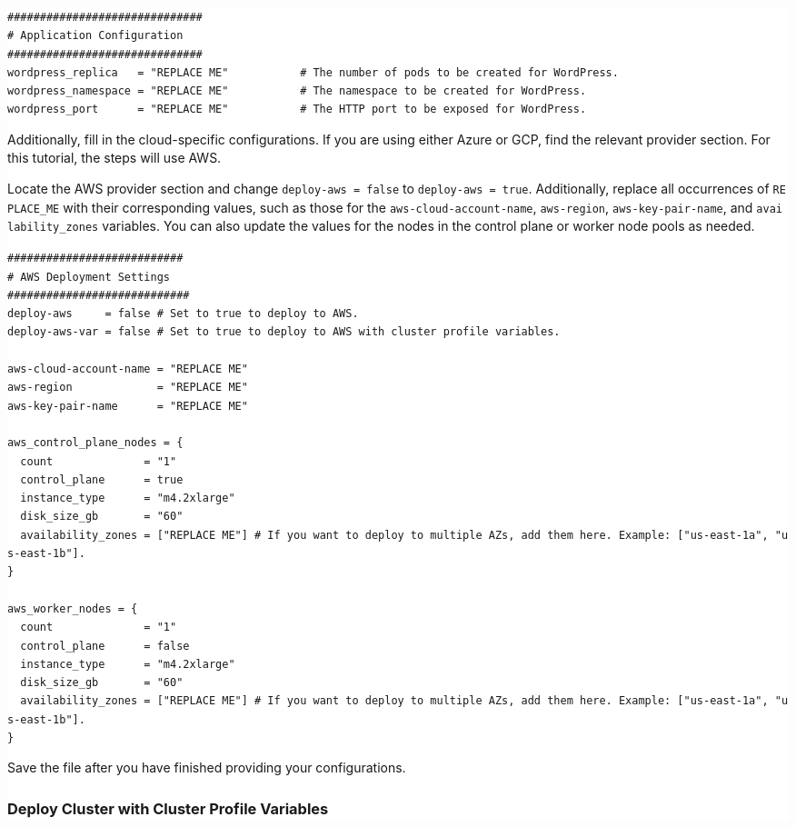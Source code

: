 ```hcl
##############################
# Application Configuration
##############################
wordpress_replica   = "REPLACE ME"           # The number of pods to be created for WordPress.
wordpress_namespace = "REPLACE ME"           # The namespace to be created for WordPress.
wordpress_port      = "REPLACE ME"           # The HTTP port to be exposed for WordPress.
```

Additionally, fill in the cloud-specific configurations. If you are using either Azure or GCP, find the relevant
provider section. For this tutorial, the steps will use AWS.

Locate the AWS provider section and change `deploy-aws = false` to `deploy-aws = true`. Additionally, replace all
occurrences of `REPLACE_ME` with their corresponding values, such as those for the `aws-cloud-account-name`,
`aws-region`, `aws-key-pair-name`, and `availability_zones` variables. You can also update the values for the nodes in
the control plane or worker node pools as needed.

```hcl {4,7-9,16,24}
###########################
# AWS Deployment Settings
############################
deploy-aws     = false # Set to true to deploy to AWS.
deploy-aws-var = false # Set to true to deploy to AWS with cluster profile variables.

aws-cloud-account-name = "REPLACE ME"
aws-region             = "REPLACE ME"
aws-key-pair-name      = "REPLACE ME"

aws_control_plane_nodes = {
  count              = "1"
  control_plane      = true
  instance_type      = "m4.2xlarge"
  disk_size_gb       = "60"
  availability_zones = ["REPLACE ME"] # If you want to deploy to multiple AZs, add them here. Example: ["us-east-1a", "us-east-1b"].
}

aws_worker_nodes = {
  count              = "1"
  control_plane      = false
  instance_type      = "m4.2xlarge"
  disk_size_gb       = "60"
  availability_zones = ["REPLACE ME"] # If you want to deploy to multiple AZs, add them here. Example: ["us-east-1a", "us-east-1b"].
}
```

Save the file after you have finished providing your configurations.

### Deploy Cluster with Cluster Profile Variables
